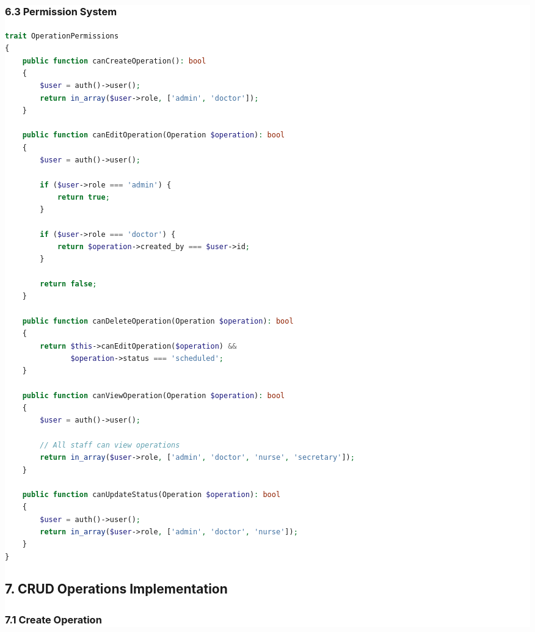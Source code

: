 ### 6.3 Permission System

```php
trait OperationPermissions
{
    public function canCreateOperation(): bool
    {
        $user = auth()->user();
        return in_array($user->role, ['admin', 'doctor']);
    }
    
    public function canEditOperation(Operation $operation): bool
    {
        $user = auth()->user();
        
        if ($user->role === 'admin') {
            return true;
        }
        
        if ($user->role === 'doctor') {
            return $operation->created_by === $user->id;
        }
        
        return false;
    }
    
    public function canDeleteOperation(Operation $operation): bool
    {
        return $this->canEditOperation($operation) && 
               $operation->status === 'scheduled';
    }
    
    public function canViewOperation(Operation $operation): bool
    {
        $user = auth()->user();
        
        // All staff can view operations
        return in_array($user->role, ['admin', 'doctor', 'nurse', 'secretary']);
    }
    
    public function canUpdateStatus(Operation $operation): bool
    {
        $user = auth()->user();
        return in_array($user->role, ['admin', 'doctor', 'nurse']);
    }
}
```

## 7. CRUD Operations Implementation

### 7.1 Create Operation
